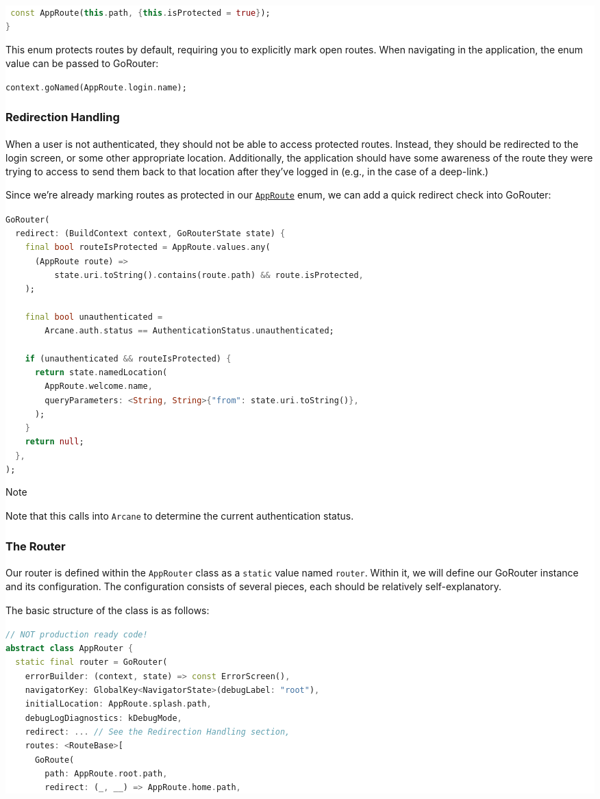 ```dart
 const AppRoute(this.path, {this.isProtected = true});
}
```

This enum protects routes by default, requiring you to explicitly mark open routes. When navigating in the application, the enum value can be passed to GoRouter:

```dart
context.goNamed(AppRoute.login.name);
```

### Redirection Handling

When a user is not authenticated, they should not be able to access protected routes. Instead, they should be redirected to the login screen, or some other appropriate location. Additionally, the application should have some awareness of the route they were trying to access to send them back to that location after they’ve logged in (e.g., in the case of a deep-link.)

Since we’re already marking routes as protected in our [`AppRoute`](#defining-available-routes) enum, we can add a quick redirect check into GoRouter:

```dart
GoRouter(
  redirect: (BuildContext context, GoRouterState state) {
    final bool routeIsProtected = AppRoute.values.any(
      (AppRoute route) =>
          state.uri.toString().contains(route.path) && route.isProtected,
    );

    final bool unauthenticated =
        Arcane.auth.status == AuthenticationStatus.unauthenticated;

    if (unauthenticated && routeIsProtected) {
      return state.namedLocation(
        AppRoute.welcome.name,
        queryParameters: <String, String>{"from": state.uri.toString()},
      );
    }
    return null;
  },
);
```

> [!NOTE]
> Note that this calls into `Arcane` to determine the current authentication status.

### The Router

Our router is defined within the `AppRouter` class as a `static` value named `router`. Within it, we will define our GoRouter instance and its configuration. The configuration consists of several pieces, each should be relatively self-explanatory.

The basic structure of the class is as follows:

```dart
// NOT production ready code!
abstract class AppRouter {
  static final router = GoRouter(
    errorBuilder: (context, state) => const ErrorScreen(),
    navigatorKey: GlobalKey<NavigatorState>(debugLabel: "root"),
    initialLocation: AppRoute.splash.path,
    debugLogDiagnostics: kDebugMode,
    redirect: ... // See the Redirection Handling section,
    routes: <RouteBase>[
      GoRoute(
        path: AppRoute.root.path,
        redirect: (_, __) => AppRoute.home.path,
```